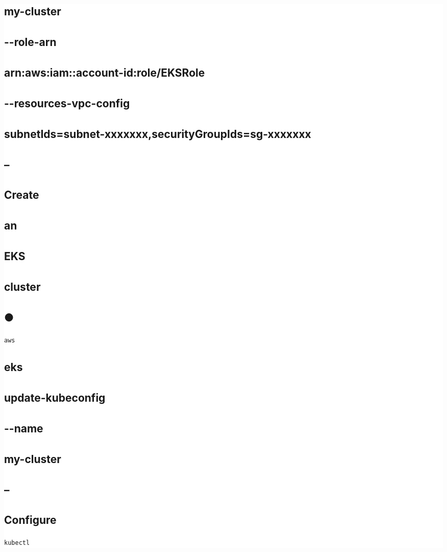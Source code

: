 ## my-cluster

## --role-arn

## arn:aws:iam::account-id:role/EKSRole

## --resources-vpc-config

## subnetIds=subnet-xxxxxxx,securityGroupIds=sg-xxxxxxx

## –

## Create

## an

## EKS

## cluster

## ●

```bash
aws
```

## eks

## update-kubeconfig

## --name

## my-cluster

## –

## Configure

```bash
kubectl
```
